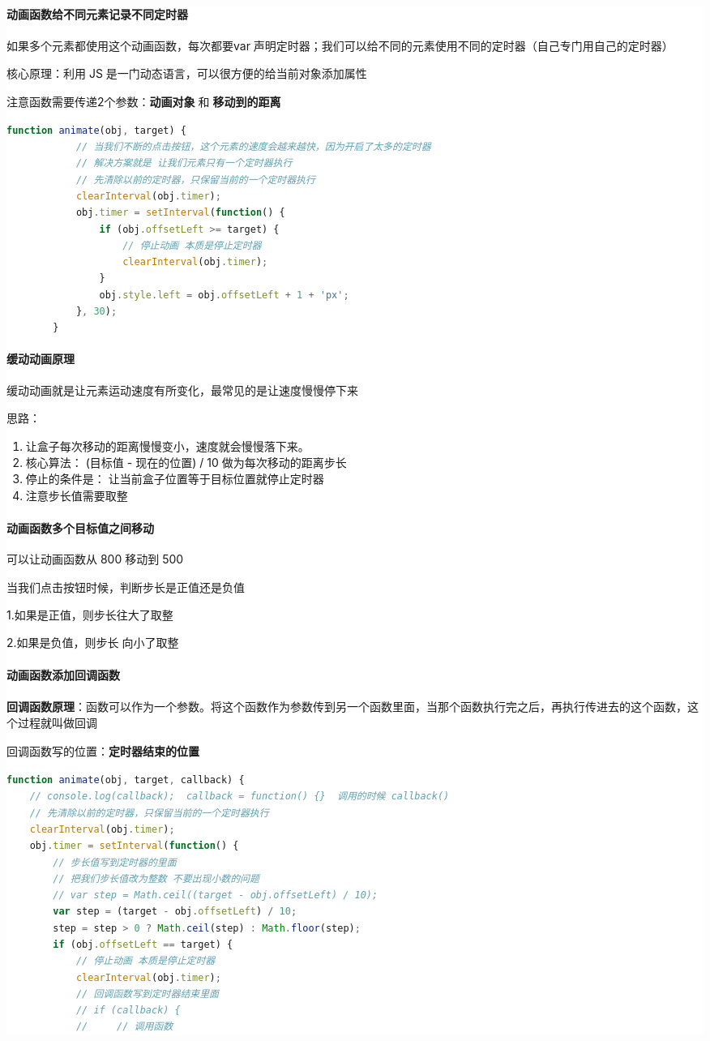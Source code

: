 #### 动画函数给不同元素记录不同定时器

如果多个元素都使用这个动画函数，每次都要var 声明定时器；我们可以给不同的元素使用不同的定时器（自己专门用自己的定时器）

 

核心原理：利用 JS 是一门动态语言，可以很方便的给当前对象添加属性

注意函数需要传递2个参数：**动画对象** 和 **移动到的距离**

```js
function animate(obj, target) {
            // 当我们不断的点击按钮，这个元素的速度会越来越快，因为开启了太多的定时器
            // 解决方案就是 让我们元素只有一个定时器执行
            // 先清除以前的定时器，只保留当前的一个定时器执行
            clearInterval(obj.timer);
            obj.timer = setInterval(function() {
                if (obj.offsetLeft >= target) {
                    // 停止动画 本质是停止定时器
                    clearInterval(obj.timer);
                }
                obj.style.left = obj.offsetLeft + 1 + 'px';
            }, 30);
        }
```

#### 缓动动画原理

缓动动画就是让元素运动速度有所变化，最常见的是让速度慢慢停下来

思路：

1. 让盒子每次移动的距离慢慢变小，速度就会慢慢落下来。
2. 核心算法： (目标值 - 现在的位置)  / 10  做为每次移动的距离步长
3. 停止的条件是：     让当前盒子位置等于目标位置就停止定时器 
4. 注意步长值需要取整

#### 动画函数多个目标值之间移动

可以让动画函数从 800 移动到 500

当我们点击按钮时候，判断步长是正值还是负值

1.如果是正值，则步长往大了取整

2.如果是负值，则步长 向小了取整

#### 动画函数添加回调函数

**回调函数原理**：函数可以作为一个参数。将这个函数作为参数传到另一个函数里面，当那个函数执行完之后，再执行传进去的这个函数，这个过程就叫做回调

 

回调函数写的位置：**定时器结束的位置**

```js
function animate(obj, target, callback) {
    // console.log(callback);  callback = function() {}  调用的时候 callback()
    // 先清除以前的定时器，只保留当前的一个定时器执行
    clearInterval(obj.timer);
    obj.timer = setInterval(function() {
        // 步长值写到定时器的里面
        // 把我们步长值改为整数 不要出现小数的问题
        // var step = Math.ceil((target - obj.offsetLeft) / 10);
        var step = (target - obj.offsetLeft) / 10;
        step = step > 0 ? Math.ceil(step) : Math.floor(step);
        if (obj.offsetLeft == target) {
            // 停止动画 本质是停止定时器
            clearInterval(obj.timer);
            // 回调函数写到定时器结束里面
            // if (callback) {
            //     // 调用函数
```